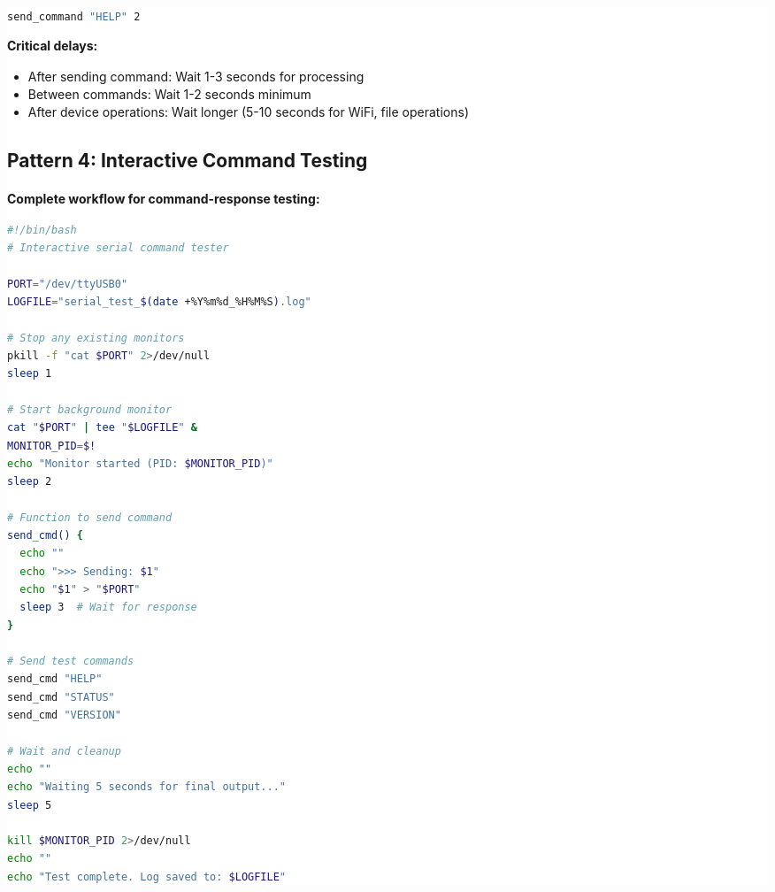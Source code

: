 ```bash
send_command "HELP" 2
```

**Critical delays:**
- After sending command: Wait 1-3 seconds for processing
- Between commands: Wait 1-2 seconds minimum
- After device operations: Wait longer (5-10 seconds for WiFi, file operations)

## Pattern 4: Interactive Command Testing

**Complete workflow for command-response testing:**

```bash
#!/bin/bash
# Interactive serial command tester

PORT="/dev/ttyUSB0"
LOGFILE="serial_test_$(date +%Y%m%d_%H%M%S).log"

# Stop any existing monitors
pkill -f "cat $PORT" 2>/dev/null
sleep 1

# Start background monitor
cat "$PORT" | tee "$LOGFILE" &
MONITOR_PID=$!
echo "Monitor started (PID: $MONITOR_PID)"
sleep 2

# Function to send command
send_cmd() {
  echo ""
  echo ">>> Sending: $1"
  echo "$1" > "$PORT"
  sleep 3  # Wait for response
}

# Send test commands
send_cmd "HELP"
send_cmd "STATUS"
send_cmd "VERSION"

# Wait and cleanup
echo ""
echo "Waiting 5 seconds for final output..."
sleep 5

kill $MONITOR_PID 2>/dev/null
echo ""
echo "Test complete. Log saved to: $LOGFILE"
```
